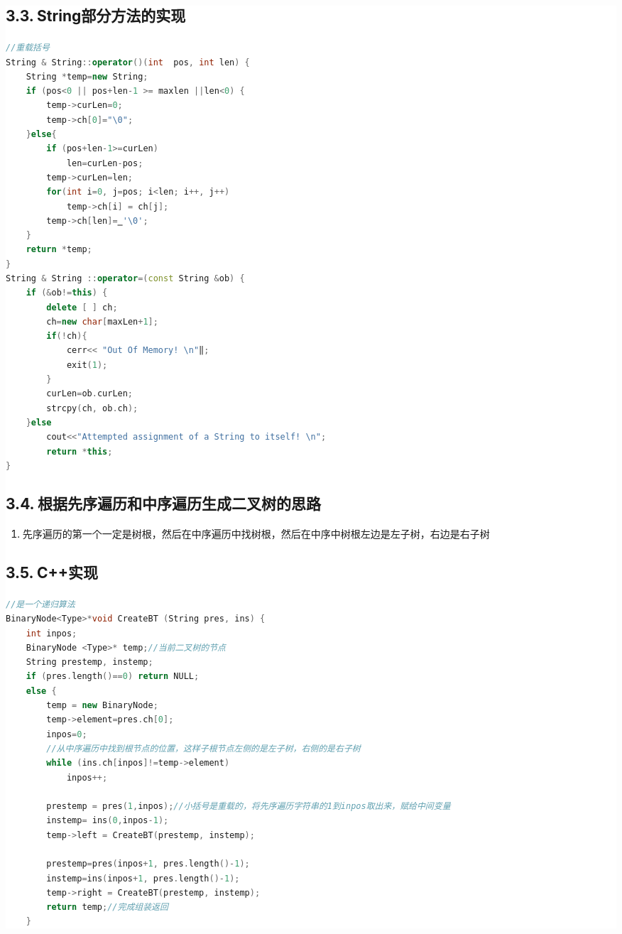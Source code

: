 ## 3.3. String部分方法的实现
```c++
//重载括号
String & String::operator()(int  pos, int len) {
    String *temp=new String;
    if (pos<0 || pos+len-1 >= maxlen ||len<0) { 
        temp->curLen=0;
        temp->ch[0]="\0";
    }else{
        if (pos+len-1>=curLen)
            len=curLen-pos;
        temp->curLen=len;
        for(int i=0, j=pos; i<len; i++, j++)
            temp->ch[i] = ch[j];
        temp->ch[len]=‗'\0';
    }
    return *temp;
}
String & String ::operator=(const String &ob) {
    if (&ob!=this) {
        delete [ ] ch;
        ch=new char[maxLen+1];
        if(!ch){
            cerr<< "Out Of Memory! \n"‖;
            exit(1);
        }
        curLen=ob.curLen;
        strcpy(ch, ob.ch); 
    }else
        cout<<"Attempted assignment of a String to itself! \n";
        return *this;
}
```

## 3.4. 根据先序遍历和中序遍历生成二叉树的思路
1. 先序遍历的第一个一定是树根，然后在中序遍历中找树根，然后在中序中树根左边是左子树，右边是右子树

## 3.5. C++实现
```c++
//是一个递归算法
BinaryNode<Type>*void CreateBT (String pres, ins) {
    int inpos;
    BinaryNode <Type>* temp;//当前二叉树的节点
    String prestemp, instemp;
    if (pres.length()==0) return NULL;
    else {
        temp = new BinaryNode; 
        temp->element=pres.ch[0];
        inpos=0;
        //从中序遍历中找到根节点的位置，这样子根节点左侧的是左子树，右侧的是右子树
        while (ins.ch[inpos]!=temp->element) 
            inpos++;
        
        prestemp = pres(1,inpos);//小括号是重载的，将先序遍历字符串的1到inpos取出来，赋给中间变量
        instemp= ins(0,inpos-1);
        temp->left = CreateBT(prestemp, instemp);
        
        prestemp=pres(inpos+1, pres.length()-1);
        instemp=ins(inpos+1, pres.length()-1);
        temp->right = CreateBT(prestemp, instemp);
        return temp;//完成组装返回
    } 
```